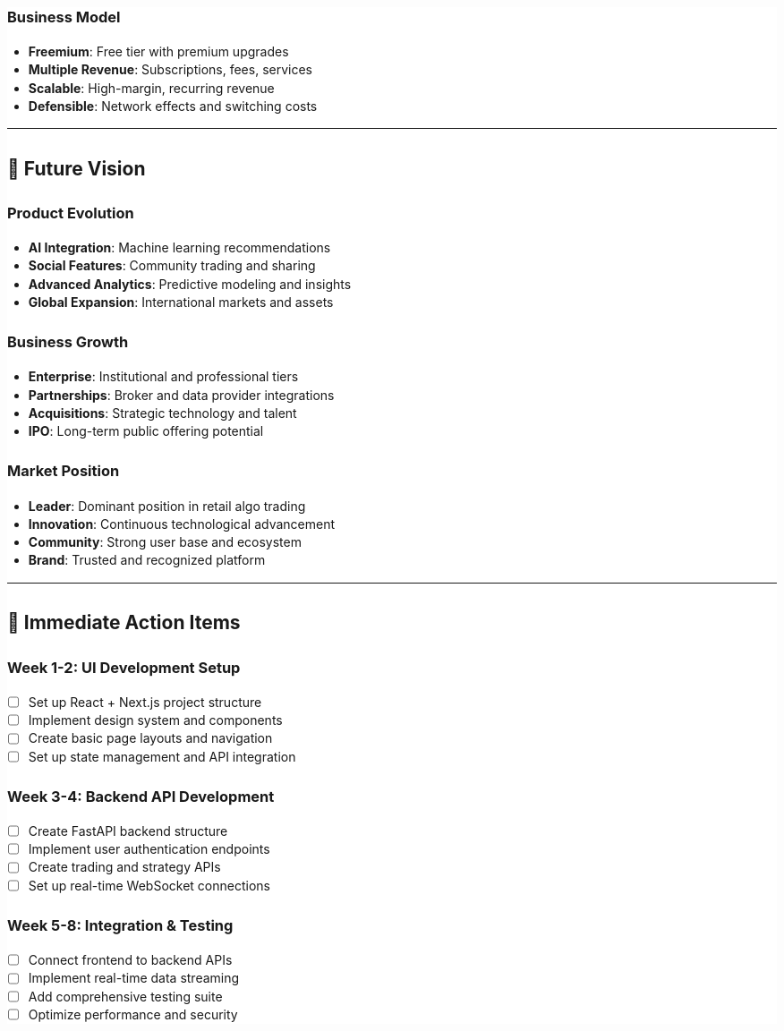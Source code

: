 ### **Business Model**
- **Freemium**: Free tier with premium upgrades
- **Multiple Revenue**: Subscriptions, fees, services
- **Scalable**: High-margin, recurring revenue
- **Defensible**: Network effects and switching costs

---

## 🔮 **Future Vision**

### **Product Evolution**
- **AI Integration**: Machine learning recommendations
- **Social Features**: Community trading and sharing
- **Advanced Analytics**: Predictive modeling and insights
- **Global Expansion**: International markets and assets

### **Business Growth**
- **Enterprise**: Institutional and professional tiers
- **Partnerships**: Broker and data provider integrations
- **Acquisitions**: Strategic technology and talent
- **IPO**: Long-term public offering potential

### **Market Position**
- **Leader**: Dominant position in retail algo trading
- **Innovation**: Continuous technological advancement
- **Community**: Strong user base and ecosystem
- **Brand**: Trusted and recognized platform

---

## 🎯 **Immediate Action Items**

### **Week 1-2: UI Development Setup**
- [ ] Set up React + Next.js project structure
- [ ] Implement design system and components
- [ ] Create basic page layouts and navigation
- [ ] Set up state management and API integration

### **Week 3-4: Backend API Development**
- [ ] Create FastAPI backend structure
- [ ] Implement user authentication endpoints
- [ ] Create trading and strategy APIs
- [ ] Set up real-time WebSocket connections

### **Week 5-8: Integration & Testing**
- [ ] Connect frontend to backend APIs
- [ ] Implement real-time data streaming
- [ ] Add comprehensive testing suite
- [ ] Optimize performance and security
